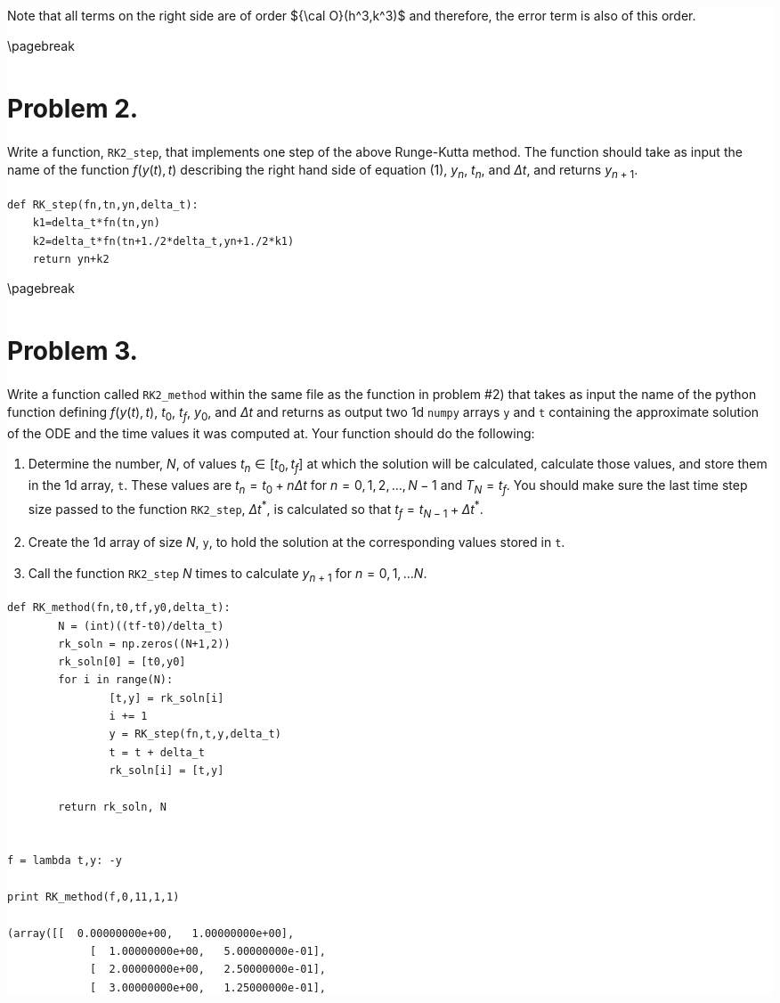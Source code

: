 Note that all terms on the right side are of order ${\cal O}(h^3,k^3)$ and
therefore, the error term is also of this order.

\pagebreak

# Problem 2. 

Write a function, `RK2_step`, that implements one step of the above Runge-Kutta method. The function should take as input the name of the function $f(y(t), t)$ describing the right
hand side of equation (1), $y_n$, $t_n$, and $\Delta t$, and returns
$y_{n+1}$.


    def RK_step(fn,tn,yn,delta_t):
        k1=delta_t*fn(tn,yn)
        k2=delta_t*fn(tn+1./2*delta_t,yn+1./2*k1)
        return yn+k2

\pagebreak

# Problem 3.
Write a function called
`RK2_method` within the same file as the function in problem \#2) that
takes as input the name of the python function defining $f(y(t),t)$,
$t_0$, $t_f$, $y_0$, and $\Delta t$ and returns as output two 1d `numpy`
arrays `y` and `t` containing the approximate solution of the ODE and
the time values it was computed at. Your function should do the
following:

1. Determine the number, $N$, of values $t_n \in [t_0, t_f]$ at which the
solution will be calculated, calculate those values, and store them in
the 1d array, `t`. These values are $t_n = t_0 + n \Delta t$ for
$n = 0, 1, 2, \dots, N-1$ and $T_N = t_f$. You should make sure the last
time step size passed to the function `RK2_step`, $\Delta t^*$, is
calculated so that $t_f = t_{N-1} + \Delta t^*$.

2. Create the 1d array of size $N$, `y`, to hold the solution at the
corresponding values stored in `t`.

3. Call the function `RK2_step` $N$ times to calculate $y_{n+1}$ for
$n = 0, 1, \dots N$.

~~~
def RK_method(fn,t0,tf,y0,delta_t):
		N = (int)((tf-t0)/delta_t)
		rk_soln = np.zeros((N+1,2))
		rk_soln[0] = [t0,y0]
		for i in range(N):
				[t,y] = rk_soln[i]
				i += 1
				y = RK_step(fn,t,y,delta_t)
				t = t + delta_t
				rk_soln[i] = [t,y]
				
		return rk_soln, N
		

f = lambda t,y: -y
		
print RK_method(f,0,11,1,1)

(array([[  0.00000000e+00,   1.00000000e+00],
			 [  1.00000000e+00,   5.00000000e-01],
			 [  2.00000000e+00,   2.50000000e-01],
			 [  3.00000000e+00,   1.25000000e-01],
~~~